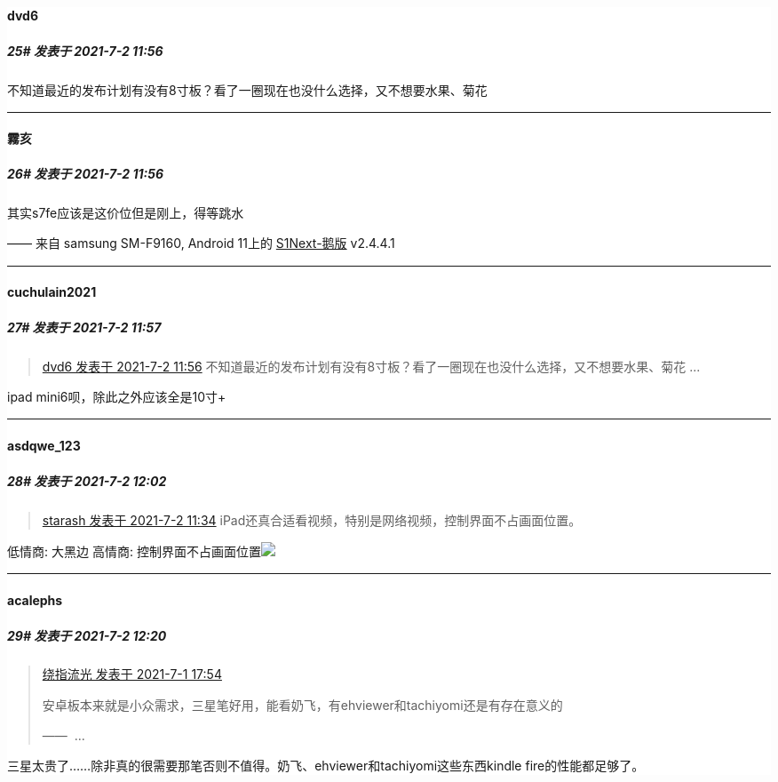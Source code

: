 ####  dvd6  
##### 25#       发表于 2021-7-2 11:56


不知道最近的发布计划有没有8寸板？看了一圈现在也没什么选择，又不想要水果、菊花


*****

####  霧亥  
##### 26#       发表于 2021-7-2 11:56


其实s7fe应该是这价位但是刚上，得等跳水

—— 来自 samsung SM-F9160, Android 11上的 [S1Next-鹅版](https://github.com/ykrank/S1-Next/releases) v2.4.4.1


*****

####  cuchulain2021  
##### 27#       发表于 2021-7-2 11:57


<blockquote><a href="httphttps://bbs.saraba1st.com/2b/forum.php?mod=redirect&amp;goto=findpost&amp;pid=51814007&amp;ptid=2013119" target="_blank">dvd6 发表于 2021-7-2 11:56</a>
不知道最近的发布计划有没有8寸板？看了一圈现在也没什么选择，又不想要水果、菊花 ...</blockquote>
ipad mini6呗，除此之外应该全是10寸+


*****

####  asdqwe_123  
##### 28#       发表于 2021-7-2 12:02


<blockquote><a href="httphttps://bbs.saraba1st.com/2b/forum.php?mod=redirect&amp;goto=findpost&amp;pid=51813699&amp;ptid=2013119" target="_blank">starash 发表于 2021-7-2 11:34</a>
iPad还真合适看视频，特别是网络视频，控制界面不占画面位置。</blockquote>
低情商: 大黑边
高情商: 控制界面不占画面位置<img src="https://static.saraba1st.com/image/smiley/face2017/067.png" referrerpolicy="no-referrer">


*****

####  acalephs  
##### 29#       发表于 2021-7-2 12:20


<blockquote><a href="httphttps://bbs.saraba1st.com/2b/forum.php?mod=redirect&amp;goto=findpost&amp;pid=51812221&amp;ptid=2013119" target="_blank">绕指流光 发表于 2021-7-1 17:54</a>

安卓板本来就是小众需求，三星笔好用，能看奶飞，有ehviewer和tachiyomi还是有存在意义的


——  ...</blockquote>
三星太贵了……除非真的很需要那笔否则不值得。奶飞、ehviewer和tachiyomi这些东西kindle fire的性能都足够了。
